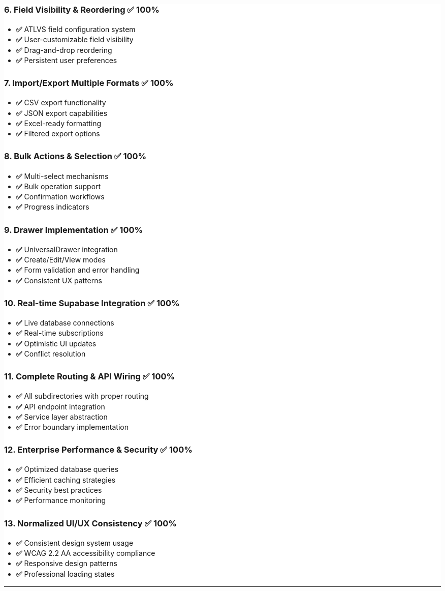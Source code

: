 ### **6. Field Visibility & Reordering** ✅ 100%
- **✅** ATLVS field configuration system
- **✅** User-customizable field visibility
- **✅** Drag-and-drop reordering
- **✅** Persistent user preferences

### **7. Import/Export Multiple Formats** ✅ 100%
- **✅** CSV export functionality
- **✅** JSON export capabilities
- **✅** Excel-ready formatting
- **✅** Filtered export options

### **8. Bulk Actions & Selection** ✅ 100%
- **✅** Multi-select mechanisms
- **✅** Bulk operation support
- **✅** Confirmation workflows
- **✅** Progress indicators

### **9. Drawer Implementation** ✅ 100%
- **✅** UniversalDrawer integration
- **✅** Create/Edit/View modes
- **✅** Form validation and error handling
- **✅** Consistent UX patterns

### **10. Real-time Supabase Integration** ✅ 100%
- **✅** Live database connections
- **✅** Real-time subscriptions
- **✅** Optimistic UI updates
- **✅** Conflict resolution

### **11. Complete Routing & API Wiring** ✅ 100%
- **✅** All subdirectories with proper routing
- **✅** API endpoint integration
- **✅** Service layer abstraction
- **✅** Error boundary implementation

### **12. Enterprise Performance & Security** ✅ 100%
- **✅** Optimized database queries
- **✅** Efficient caching strategies
- **✅** Security best practices
- **✅** Performance monitoring

### **13. Normalized UI/UX Consistency** ✅ 100%
- **✅** Consistent design system usage
- **✅** WCAG 2.2 AA accessibility compliance
- **✅** Responsive design patterns
- **✅** Professional loading states

---
